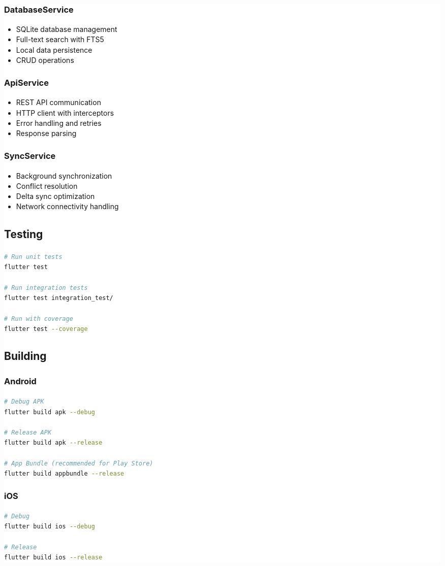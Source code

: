 ### DatabaseService
- SQLite database management
- Full-text search with FTS5
- Local data persistence
- CRUD operations

### ApiService
- REST API communication
- HTTP client with interceptors
- Error handling and retries
- Response parsing

### SyncService
- Background synchronization
- Conflict resolution
- Delta sync optimization
- Network connectivity handling

## Testing

```bash
# Run unit tests
flutter test

# Run integration tests
flutter test integration_test/

# Run with coverage
flutter test --coverage
```

## Building

### Android
```bash
# Debug APK
flutter build apk --debug

# Release APK
flutter build apk --release

# App Bundle (recommended for Play Store)
flutter build appbundle --release
```

### iOS
```bash
# Debug
flutter build ios --debug

# Release
flutter build ios --release
```
